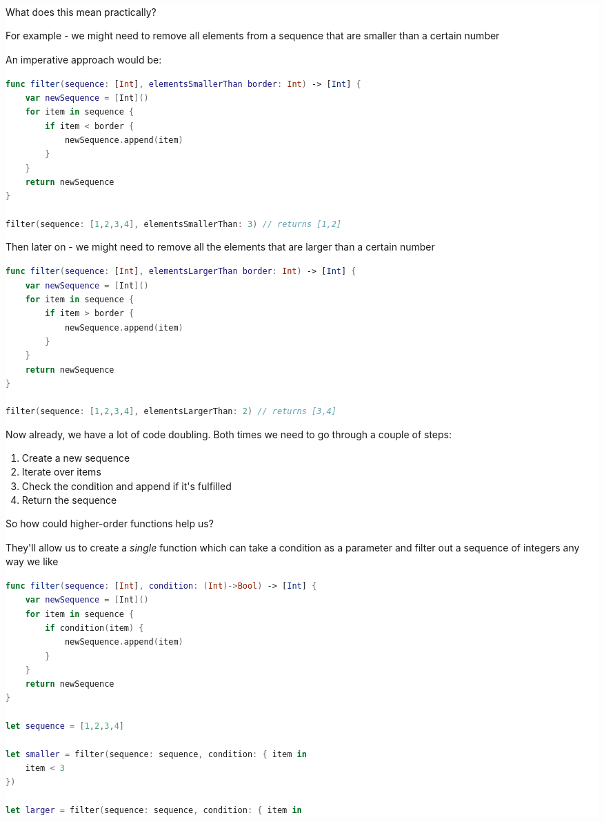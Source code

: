 What does this mean practically?

For example -  we might need to remove all elements from a sequence that
are smaller than a certain number 

An imperative approach would be:

```swift
func filter(sequence: [Int], elementsSmallerThan border: Int) -> [Int] {
    var newSequence = [Int]()
    for item in sequence {
        if item < border {
            newSequence.append(item)
        }
    }
    return newSequence
}

filter(sequence: [1,2,3,4], elementsSmallerThan: 3) // returns [1,2]
```

Then later on - we might need to remove all the elements that are 
larger than a certain number

```swift
func filter(sequence: [Int], elementsLargerThan border: Int) -> [Int] {
    var newSequence = [Int]()
    for item in sequence {
        if item > border {
            newSequence.append(item)
        }
    }
    return newSequence
}

filter(sequence: [1,2,3,4], elementsLargerThan: 2) // returns [3,4]
```

Now already, we have a lot of code doubling. Both times we need to
go through a couple of steps:
    
1. Create a new sequence
2. Iterate over items
3. Check the condition and append if it's fulfilled
4. Return the sequence

So how could higher-order functions help us?

They'll allow us to create a *single* function which can take a condition
as a parameter and filter out a sequence of integers any way we like

```swift
func filter(sequence: [Int], condition: (Int)->Bool) -> [Int] {
    var newSequence = [Int]()
    for item in sequence {
        if condition(item) {
            newSequence.append(item)
        }
    }
    return newSequence
}

let sequence = [1,2,3,4]

let smaller = filter(sequence: sequence, condition: { item in
    item < 3
})

let larger = filter(sequence: sequence, condition: { item in
```